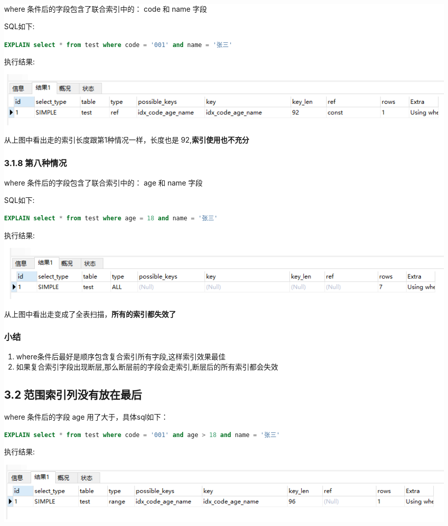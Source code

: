 where 条件后的字段包含了联合索引中的： code 和 name 字段

SQL如下:

```sql
EXPLAIN select * from test where code = '001' and name = '张三'
```

执行结果:

![image-20220306104213278](./images/image-20220306104213278.png)

从上图中看出走的索引长度跟第1种情况一样，长度也是 92,**索引使用也不充分**

### 3.1.8 第八种情况

where 条件后的字段包含了联合索引中的： age 和 name 字段

SQL如下:

```sql
EXPLAIN select * from test where age = 18 and name = '张三'
```

执行结果:

![image-20220306104402312](./images/image-20220306104402312.png)

从上图中看出走变成了全表扫描，**所有的索引都失效了**

### 小结

1. where条件后最好是顺序包含复合索引所有字段,这样索引效果最佳
2. 如果复合索引字段出现断层,那么断层前的字段会走索引,断层后的所有索引都会失效

## 3.2 范围索引列没有放在最后

where 条件后的字段 age 用了大于，具体sql如下：

```sql
EXPLAIN select * from test where code = '001' and age > 18 and name = '张三'
```

执行结果:

![image-20220306104820089](./images/image-20220306104820089.png)
